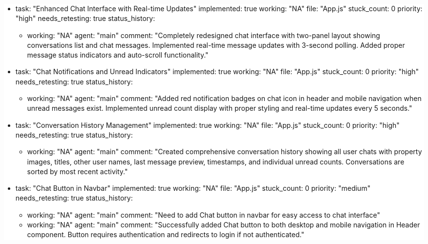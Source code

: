   - task: "Enhanced Chat Interface with Real-time Updates"
    implemented: true
    working: "NA"
    file: "App.js"
    stuck_count: 0
    priority: "high"
    needs_retesting: true
    status_history:
      - working: "NA"
        agent: "main"
        comment: "Completely redesigned chat interface with two-panel layout showing conversations list and chat messages. Implemented real-time message updates with 3-second polling. Added proper message status indicators and auto-scroll functionality."

  - task: "Chat Notifications and Unread Indicators"
    implemented: true
    working: "NA"
    file: "App.js"
    stuck_count: 0
    priority: "high"
    needs_retesting: true
    status_history:
      - working: "NA"
        agent: "main"
        comment: "Added red notification badges on chat icon in header and mobile navigation when unread messages exist. Implemented unread count display with proper styling and real-time updates every 5 seconds."

  - task: "Conversation History Management"
    implemented: true
    working: "NA"
    file: "App.js"
    stuck_count: 0
    priority: "high"
    needs_retesting: true
    status_history:
      - working: "NA"
        agent: "main"
        comment: "Created comprehensive conversation history showing all user chats with property images, titles, other user names, last message preview, timestamps, and individual unread counts. Conversations are sorted by most recent activity."

  - task: "Chat Button in Navbar"
    implemented: true
    working: "NA"
    file: "App.js"
    stuck_count: 0
    priority: "medium"
    needs_retesting: true
    status_history:
      - working: "NA"
        agent: "main"
        comment: "Need to add Chat button in navbar for easy access to chat interface"
      - working: "NA"
        agent: "main"
        comment: "Successfully added Chat button to both desktop and mobile navigation in Header component. Button requires authentication and redirects to login if not authenticated."
